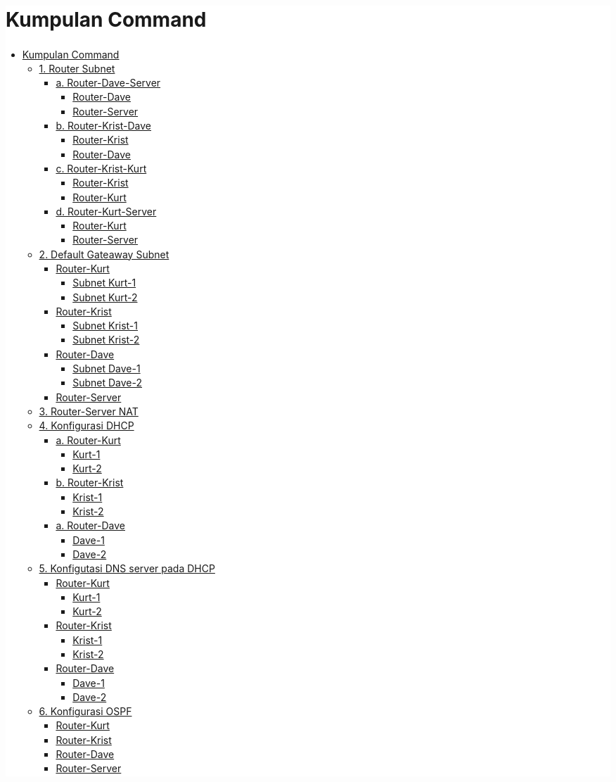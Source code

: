 # Kumpulan Command

- [Kumpulan Command](#kumpulan-command)
  - [1. Router Subnet](#1-router-subnet)
    - [a. Router-Dave-Server](#a-router-dave-server)
      - [Router-Dave](#router-dave)
      - [Router-Server](#router-server)
    - [b. Router-Krist-Dave](#b-router-krist-dave)
      - [Router-Krist](#router-krist)
      - [Router-Dave](#router-dave-1)
    - [c. Router-Krist-Kurt](#c-router-krist-kurt)
      - [Router-Krist](#router-krist-1)
      - [Router-Kurt](#router-kurt)
    - [d. Router-Kurt-Server](#d-router-kurt-server)
      - [Router-Kurt](#router-kurt-1)
      - [Router-Server](#router-server-1)
  - [2. Default Gateaway Subnet](#2-default-gateaway-subnet)
    - [Router-Kurt](#router-kurt-2)
      - [Subnet Kurt-1](#subnet-kurt-1)
      - [Subnet Kurt-2](#subnet-kurt-2)
    - [Router-Krist](#router-krist-2)
      - [Subnet Krist-1](#subnet-krist-1)
      - [Subnet Krist-2](#subnet-krist-2)
    - [Router-Dave](#router-dave-2)
      - [Subnet Dave-1](#subnet-dave-1)
      - [Subnet Dave-2](#subnet-dave-2)
    - [Router-Server](#router-server-2)
  - [3. Router-Server NAT](#3-router-server-nat)
  - [4. Konfigurasi DHCP](#4-konfigurasi-dhcp)
    - [a. Router-Kurt](#a-router-kurt)
      - [Kurt-1](#kurt-1)
      - [Kurt-2](#kurt-2)
    - [b. Router-Krist](#b-router-krist)
      - [Krist-1](#krist-1)
      - [Krist-2](#krist-2)
    - [a. Router-Dave](#a-router-dave)
      - [Dave-1](#dave-1)
      - [Dave-2](#dave-2)
  - [5. Konfigutasi DNS server pada DHCP](#5-konfigutasi-dns-server-pada-dhcp)
    - [Router-Kurt](#router-kurt-3)
      - [Kurt-1](#kurt-1-1)
      - [Kurt-2](#kurt-2-1)
    - [Router-Krist](#router-krist-3)
      - [Krist-1](#krist-1-1)
      - [Krist-2](#krist-2-1)
    - [Router-Dave](#router-dave-3)
      - [Dave-1](#dave-1-1)
      - [Dave-2](#dave-2-1)
  - [6. Konfigurasi OSPF](#6-konfigurasi-ospf)
    - [Router-Kurt](#router-kurt-4)
    - [Router-Krist](#router-krist-4)
    - [Router-Dave](#router-dave-4)
    - [Router-Server](#router-server-3)
